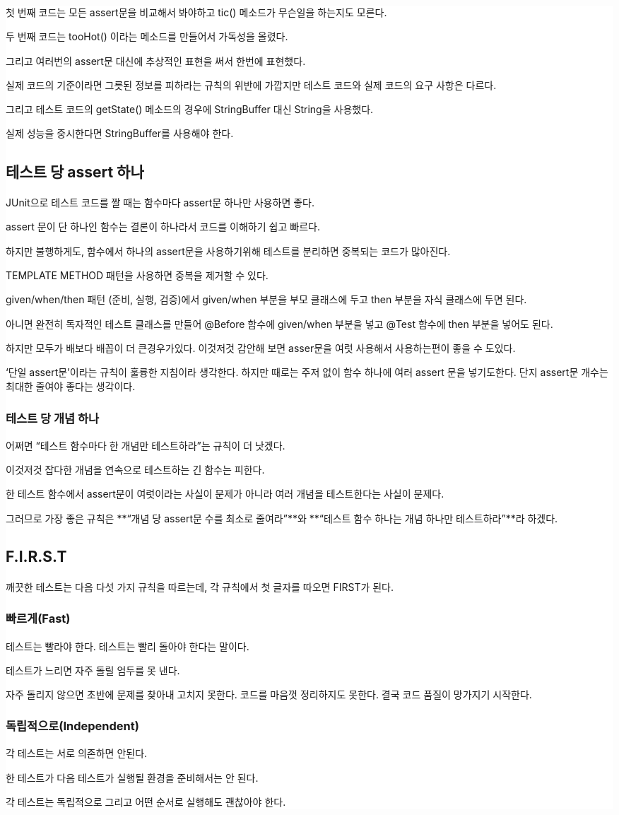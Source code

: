 첫 번째 코드는 모든 assert문을 비교해서 봐야하고 tic() 메소드가 무슨일을 하는지도 모른다.

두 번째 코드는 tooHot() 이라는 메소드를 만들어서 가독성을 올렸다.

그리고 여러번의 assert문 대신에 추상적인 표현을 써서 한번에 표현했다.

실제 코드의 기준이라면 그릇된 정보를 피하라는 규칙의 위반에 가깝지만 테스트 코드와 실제 코드의 요구 사항은 다르다.

그리고 테스트 코드의 getState() 메소드의 경우에 StringBuffer 대신 String을 사용했다.

실제 성능을 중시한다면 StringBuffer를 사용해야 한다.

## 테스트 당 assert 하나

JUnit으로 테스트 코드를 짤 때는 함수마다 assert문 하나만 사용하면 좋다.

assert 문이 단 하나인 함수는 결론이 하나라서 코드를 이해하기 쉽고 빠르다.

하지만 불행하게도, 함수에서 하나의 assert문을 사용하기위해 테스트를 분리하면 중복되는 코드가 많아진다.

TEMPLATE METHOD 패턴을 사용하면 중복을 제거할 수 있다.

given/when/then 패턴 (준비, 실행, 검증)에서 given/when 부분을 부모 클래스에 두고 then 부분을 자식 클래스에 두면 된다.

아니면 완전히 독자적인 테스트 클래스를 만들어 @Before 함수에 given/when 부분을 넣고 @Test 함수에 then 부분을 넣어도 된다.

하지만 모두가 배보다 배꼽이 더 큰경우가있다. 이것저것 감안해 보면 asser문을 여럿 사용해서 사용하는편이 좋을 수 도있다.

‘단일 assert문’이라는 규칙이 훌륭한 지침이라 생각한다. 하지만 때로는 주저 없이 함수 하나에 여러 assert 문을 넣기도한다. 단지 assert문 개수는 최대한 줄여야 좋다는 생각이다.

### 테스트 당 개념 하나

어쩌면 “테스트 함수마다 한 개념만 테스트하라”는 규칙이 더 낫겠다.

이것저것 잡다한 개념을 연속으로 테스트하는 긴 함수는 피한다.

한 테스트 함수에서 assert문이 여럿이라는 사실이 문제가 아니라 여러 개념을 테스트한다는 사실이 문제다.

그러므로 가장 좋은 규칙은 **“개념 당 assert문 수를 최소로 줄여라”**와 **“테스트 함수 하나는 개념 하나만 테스트하라”**라 하겠다.

## F.I.R.S.T

깨끗한 테스트는 다음 다섯 가지 규칙을 따르는데, 각 규칙에서 첫 글자를 따오면 FIRST가 된다.

### 빠르게(Fast)

테스트는 빨라야 한다. 테스트는 빨리 돌아야 한다는 말이다.

테스트가 느리면 자주 돌릴 엄두를 못 낸다.

자주 돌리지 않으면 초반에 문제를 찾아내 고치지 못한다. 코드를 마음껏 정리하지도 못한다. 결국 코드 품질이 망가지기 시작한다.

### 독립적으로(Independent)

각 테스트는 서로 의존하면 안된다.

한 테스트가 다음 테스트가 실행될 환경을 준비해서는 안 된다.

각 테스트는 독립적으로 그리고 어떤 순서로 실행해도 괜찮아야 한다.
